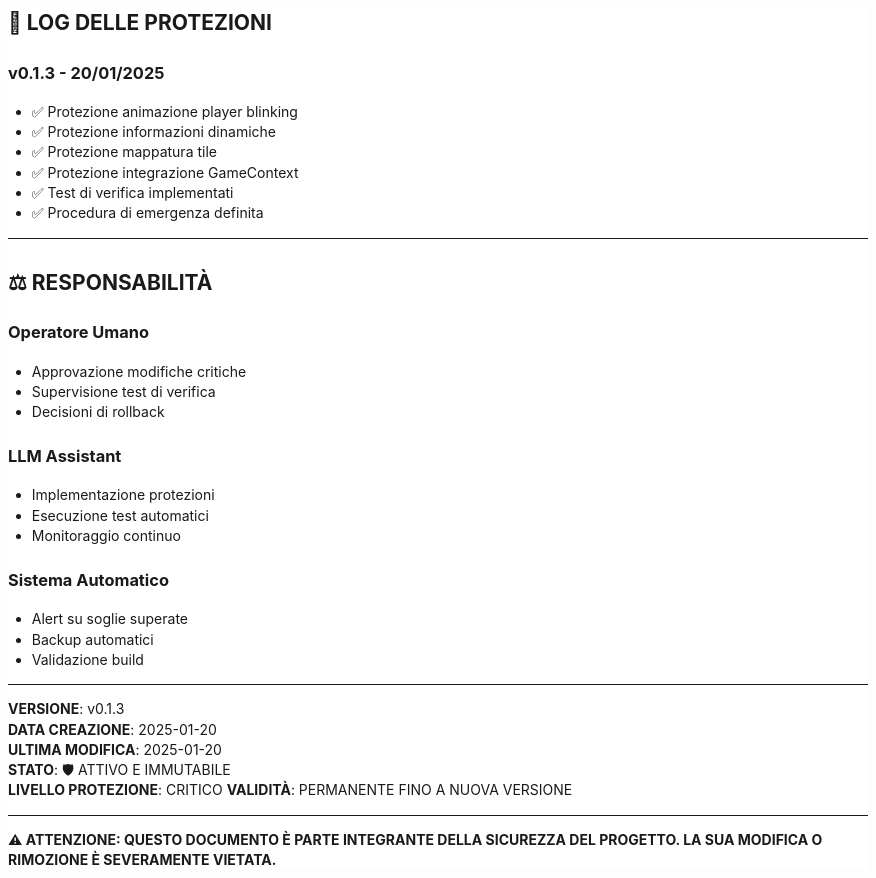 
## 📝 LOG DELLE PROTEZIONI

### v0.1.3 - 20/01/2025
- ✅ Protezione animazione player blinking
- ✅ Protezione informazioni dinamiche
- ✅ Protezione mappatura tile
- ✅ Protezione integrazione GameContext
- ✅ Test di verifica implementati
- ✅ Procedura di emergenza definita

---

## ⚖️ RESPONSABILITÀ

### Operatore Umano
- Approvazione modifiche critiche
- Supervisione test di verifica
- Decisioni di rollback

### LLM Assistant
- Implementazione protezioni
- Esecuzione test automatici
- Monitoraggio continuo

### Sistema Automatico
- Alert su soglie superate
- Backup automatici
- Validazione build

---

**VERSIONE**: v0.1.3  
**DATA CREAZIONE**: 2025-01-20  
**ULTIMA MODIFICA**: 2025-01-20  
**STATO**: 🛡️ ATTIVO E IMMUTABILE  
**LIVELLO PROTEZIONE**: CRITICO
**VALIDITÀ**: PERMANENTE FINO A NUOVA VERSIONE

---

**⚠️ ATTENZIONE: QUESTO DOCUMENTO È PARTE INTEGRANTE DELLA SICUREZZA DEL PROGETTO. LA SUA MODIFICA O RIMOZIONE È SEVERAMENTE VIETATA.**